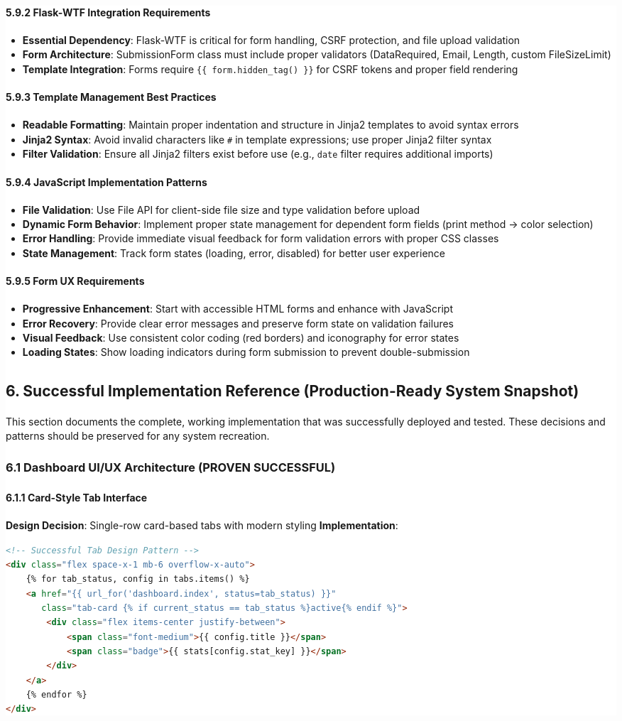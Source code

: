 #### 5.9.2 Flask-WTF Integration Requirements
-   **Essential Dependency**: Flask-WTF is critical for form handling, CSRF protection, and file upload validation
-   **Form Architecture**: SubmissionForm class must include proper validators (DataRequired, Email, Length, custom FileSizeLimit)
-   **Template Integration**: Forms require `{{ form.hidden_tag() }}` for CSRF tokens and proper field rendering

#### 5.9.3 Template Management Best Practices
-   **Readable Formatting**: Maintain proper indentation and structure in Jinja2 templates to avoid syntax errors
-   **Jinja2 Syntax**: Avoid invalid characters like `#` in template expressions; use proper Jinja2 filter syntax
-   **Filter Validation**: Ensure all Jinja2 filters exist before use (e.g., `date` filter requires additional imports)

#### 5.9.4 JavaScript Implementation Patterns
-   **File Validation**: Use File API for client-side file size and type validation before upload
-   **Dynamic Form Behavior**: Implement proper state management for dependent form fields (print method → color selection)
-   **Error Handling**: Provide immediate visual feedback for form validation errors with proper CSS classes
-   **State Management**: Track form states (loading, error, disabled) for better user experience

#### 5.9.5 Form UX Requirements
-   **Progressive Enhancement**: Start with accessible HTML forms and enhance with JavaScript
-   **Error Recovery**: Provide clear error messages and preserve form state on validation failures
-   **Visual Feedback**: Use consistent color coding (red borders) and iconography for error states
-   **Loading States**: Show loading indicators during form submission to prevent double-submission

## 6. Successful Implementation Reference (Production-Ready System Snapshot)

This section documents the complete, working implementation that was successfully deployed and tested. These decisions and patterns should be preserved for any system recreation.

### 6.1 Dashboard UI/UX Architecture (PROVEN SUCCESSFUL)

#### 6.1.1 Card-Style Tab Interface
**Design Decision**: Single-row card-based tabs with modern styling
**Implementation**: 
```html
<!-- Successful Tab Design Pattern -->
<div class="flex space-x-1 mb-6 overflow-x-auto">
    {% for tab_status, config in tabs.items() %}
    <a href="{{ url_for('dashboard.index', status=tab_status) }}" 
       class="tab-card {% if current_status == tab_status %}active{% endif %}">
        <div class="flex items-center justify-between">
            <span class="font-medium">{{ config.title }}</span>
            <span class="badge">{{ stats[config.stat_key] }}</span>
        </div>
    </a>
    {% endfor %}
</div>
```
